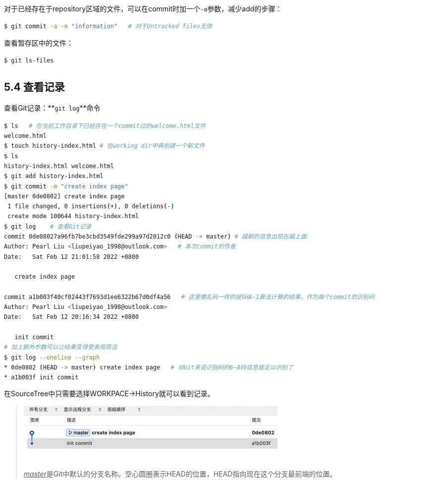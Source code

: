 

对于已经存在于repository区域的文件，可以在commit时加一个`-a`参数，减少add的步骤：

```bash
$ git commit -a -m "information"   # 对于Untracked files无效
```

查看暂存区中的文件：

```shell
$ git ls-files
```



## 5.4 查看记录

查看Git记录：**`git log`**命令

```bash
$ ls   # 在当前工作目录下已经存在一个commit过的welcome.html文件
welcome.html
$ touch history-index.html # 在working dir中再创建一个新文件
$ ls
history-index.html welcome.html
$ git add history-index.html 
$ git commit -m "create index page" 
[master 0de0802] create index page
 1 file changed, 0 insertions(+), 0 deletions(-)
 create mode 100644 history-index.html
$ git log    # 查看Git记录
commit 0de08027a96fb7be3cbd3549fde299a97d2012c0 (HEAD -> master) # 越新的信息出现在越上面
Author: Pearl Liu <liupeiyao_1998@outlook.com>   # 本次commit的作者
Date:   Sat Feb 12 21:01:58 2022 +0800
   
   create index page
    
commit a1b003f40cf02443f7693d1ee6322b67d0df4a56   # 这里像乱码一样的是SHA-1算法计算的结果，作为每个commit的识别码
Author: Pearl Liu <liupeiyao_1998@outlook.com>
Date:   Sat Feb 12 20:16:34 2022 +0800

   init commit
# 加上额外参数可以让结果变得更美观简洁
$ git log --oneline --graph
* 0de0802 (HEAD -> master) create index page   # 对Git来说识别码的6~8码信息就足以识别了
* a1b003f init commit
```

在SourceTree中只需要选择WORKPACE→History就可以看到记录。

>
>
><img src="Git学习笔记.assets/image-20220212213452551.png" alt="image-20220212213452551" style="zoom:50%;" />
>
><u>*master*</u>是Git中默认的分支名称。空心圆圈表示HEAD的位置，HEAD指向现在这个分支最前端的位置。
